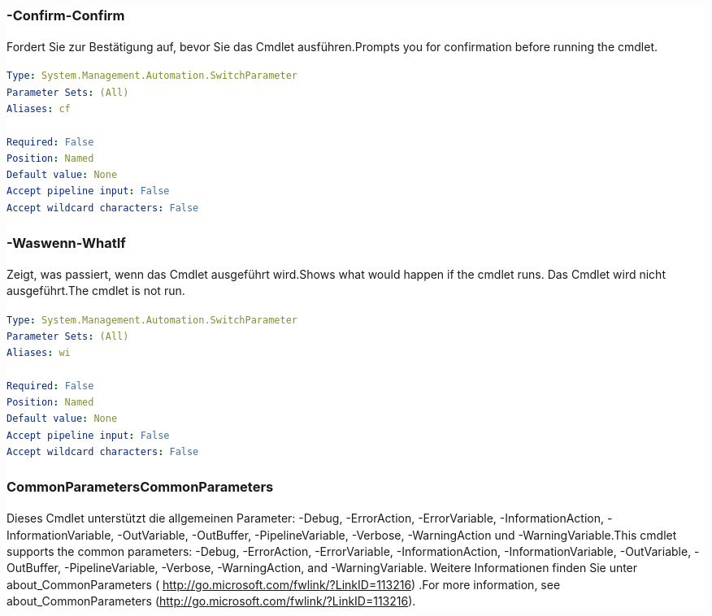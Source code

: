 ### <span data-ttu-id="6e2cc-140">-Confirm</span><span class="sxs-lookup"><span data-stu-id="6e2cc-140">-Confirm</span></span>
<span data-ttu-id="6e2cc-141">Fordert Sie zur Bestätigung auf, bevor Sie das Cmdlet ausführen.</span><span class="sxs-lookup"><span data-stu-id="6e2cc-141">Prompts you for confirmation before running the cmdlet.</span></span>

```yaml
Type: System.Management.Automation.SwitchParameter
Parameter Sets: (All)
Aliases: cf

Required: False
Position: Named
Default value: None
Accept pipeline input: False
Accept wildcard characters: False
```

### <span data-ttu-id="6e2cc-142">-Waswenn</span><span class="sxs-lookup"><span data-stu-id="6e2cc-142">-WhatIf</span></span>
<span data-ttu-id="6e2cc-143">Zeigt, was passiert, wenn das Cmdlet ausgeführt wird.</span><span class="sxs-lookup"><span data-stu-id="6e2cc-143">Shows what would happen if the cmdlet runs.</span></span> <span data-ttu-id="6e2cc-144">Das Cmdlet wird nicht ausgeführt.</span><span class="sxs-lookup"><span data-stu-id="6e2cc-144">The cmdlet is not run.</span></span>

```yaml
Type: System.Management.Automation.SwitchParameter
Parameter Sets: (All)
Aliases: wi

Required: False
Position: Named
Default value: None
Accept pipeline input: False
Accept wildcard characters: False
```

### <span data-ttu-id="6e2cc-145">CommonParameters</span><span class="sxs-lookup"><span data-stu-id="6e2cc-145">CommonParameters</span></span>
<span data-ttu-id="6e2cc-146">Dieses Cmdlet unterstützt die allgemeinen Parameter: -Debug, -ErrorAction, -ErrorVariable, -InformationAction, -InformationVariable, -OutVariable, -OutBuffer, -PipelineVariable, -Verbose, -WarningAction und -WarningVariable.</span><span class="sxs-lookup"><span data-stu-id="6e2cc-146">This cmdlet supports the common parameters: -Debug, -ErrorAction, -ErrorVariable, -InformationAction, -InformationVariable, -OutVariable, -OutBuffer, -PipelineVariable, -Verbose, -WarningAction, and -WarningVariable.</span></span> <span data-ttu-id="6e2cc-147">Weitere Informationen finden Sie unter about_CommonParameters ( http://go.microsoft.com/fwlink/?LinkID=113216) .</span><span class="sxs-lookup"><span data-stu-id="6e2cc-147">For more information, see about_CommonParameters (http://go.microsoft.com/fwlink/?LinkID=113216).</span></span>
